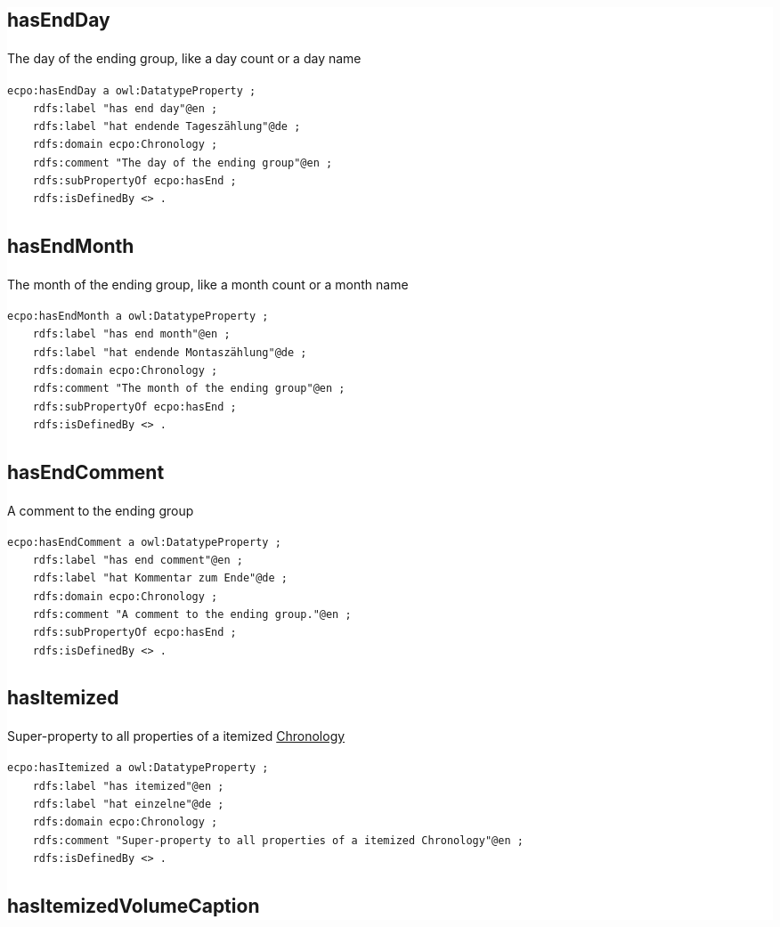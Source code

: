 ## hasEndDay
	
[ hasEndDay ]: #hasendday

The day of the ending group, like a day count or a day name

	ecpo:hasEndDay a owl:DatatypeProperty ;
		rdfs:label "has end day"@en ;
		rdfs:label "hat endende Tageszählung"@de ;
		rdfs:domain ecpo:Chronology ;
		rdfs:comment "The day of the ending group"@en ;
		rdfs:subPropertyOf ecpo:hasEnd ;
		rdfs:isDefinedBy <> .

## hasEndMonth

[ hasEndMonth ]: #hasendmonth

The month of the ending group, like a month count or a month name

	ecpo:hasEndMonth a owl:DatatypeProperty ;
		rdfs:label "has end month"@en ;
		rdfs:label "hat endende Montaszählung"@de ;
		rdfs:domain ecpo:Chronology ;
		rdfs:comment "The month of the ending group"@en ;
		rdfs:subPropertyOf ecpo:hasEnd ;
		rdfs:isDefinedBy <> .

## hasEndComment

[ hasEndComment ]: #hasendcomment

A comment to the ending group

	ecpo:hasEndComment a owl:DatatypeProperty ;
		rdfs:label "has end comment"@en ;
		rdfs:label "hat Kommentar zum Ende"@de ;
		rdfs:domain ecpo:Chronology ;
		rdfs:comment "A comment to the ending group."@en ;
		rdfs:subPropertyOf ecpo:hasEnd ;
		rdfs:isDefinedBy <> .
		
## hasItemized

[ hasItemized ]: #hasitemized

Super-property to all properties of a itemized [ Chronology ]

	ecpo:hasItemized a owl:DatatypeProperty ;
		rdfs:label "has itemized"@en ;
		rdfs:label "hat einzelne"@de ;
		rdfs:domain ecpo:Chronology ;
		rdfs:comment "Super-property to all properties of a itemized Chronology"@en ;
		rdfs:isDefinedBy <> .
		
## hasItemizedVolumeCaption


[ Chronology ]: #chronology
[ RunningChronology ]: #runningchronology
[ ClosedChronology ]: #closedchronology
[ hasChronology ]: #hasChronology
[ hasChronologyGap ]: #haschronologygap
[ hasBegin ]: #hasbegin
[ hasBeginVolumeCaption ]: #hasbeginvolumecaption
[ hasBeginVolumeNumbering ]: #hasbeginvolumenumbering
[ hasBeginVolumeExtension ]: #hasbeginvolumeextension
[ hasBeginIssueCaption ]: #hasbeginissuecaption
[ hasBeginIssueNumbering ]: #hasbeginissueumbering
[ hasBeginIssueExtension ]: #hasbeginissueextension
[ hasBeginTemporal ]: #hasbegintemporal
[ hasBeginTemporalExtension ]: #hasbegintemporalextension
[ hasBeginDay ]: #hasbeginday
[ hasBeginMonth ]: #hasbeginmonth
[ hasBeginComment ]: #hasbegincomment
[ hasEnd ]: #hasend
[ hasEndVolumeCaption ]: #hasendvolumecaption
[ hasEndVolumeNumbering ]: #hasendvolumenumbering
[ hasEndVolumeExtension ]: #hasendvolumeextension
[ hasEndIssueCaption ]: #hasendissuecaption
[ hasEndIssueNumbering ]: #hasendissuenumbering
[ hasEndIssueExtension ]: #hasendissueextension
[ hasEndTemporal ]: #hasendtemporal
[ hasEndTemporalExtension ]: #hasendtemporalextension
[ hasItemizedVolumeCaption ]: #hasItemizedvolumecaption
[ hasItemizedVolumeNumbering ]: #hasItemizedvolumenumbering
[ hasItemizedVolumeExtension ]: #hasItemizedvolumeextension
[ hasItemizedIssueCaption ]: #hasItemizedissuecaption
[ hasItemizedIssueNumbering ]: #hasItemizedissuenumbering
[ hasItemizedIssueExtension ]: #hasItemizedissueextension
[ hasItemizedTemporal ]: #hasItemizedtemporal
[ hasItemizedTemporalExtension ]: #hasitemizedtemporalextension
[ hasItemizedDay ]: #hasItemizedday
[ hasItemizedMonth ]: #hasItemizedmonth
[ hasItemizedComment ]: #hasItemizedcomment
[ Running ]: #running
[ Closed ]: #closed
[ General class axioms ]: #generalclassaxioms